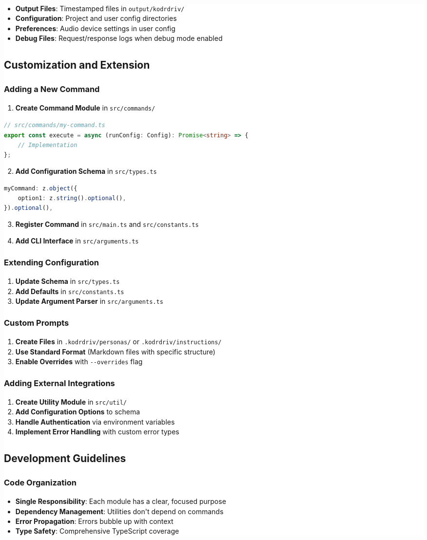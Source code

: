 - **Output Files**: Timestamped files in `output/kodrdriv/`
- **Configuration**: Project and user config directories
- **Preferences**: Audio device settings in user config
- **Debug Files**: Request/response logs when debug mode enabled

## Customization and Extension

### Adding a New Command

1. **Create Command Module** in `src/commands/`
```typescript
// src/commands/my-command.ts
export const execute = async (runConfig: Config): Promise<string> => {
    // Implementation
};
```

2. **Add Configuration Schema** in `src/types.ts`
```typescript
myCommand: z.object({
    option1: z.string().optional(),
}).optional(),
```

3. **Register Command** in `src/main.ts` and `src/constants.ts`

4. **Add CLI Interface** in `src/arguments.ts`

### Extending Configuration

1. **Update Schema** in `src/types.ts`
2. **Add Defaults** in `src/constants.ts`
3. **Update Argument Parser** in `src/arguments.ts`

### Custom Prompts

1. **Create Files** in `.kodrdriv/personas/` or `.kodrdriv/instructions/`
2. **Use Standard Format** (Markdown files with specific structure)
3. **Enable Overrides** with `--overrides` flag

### Adding External Integrations

1. **Create Utility Module** in `src/util/`
2. **Add Configuration Options** to schema
3. **Handle Authentication** via environment variables
4. **Implement Error Handling** with custom error types

## Development Guidelines

### Code Organization

- **Single Responsibility**: Each module has a clear, focused purpose
- **Dependency Management**: Utilities don't depend on commands
- **Error Propagation**: Errors bubble up with context
- **Type Safety**: Comprehensive TypeScript coverage
